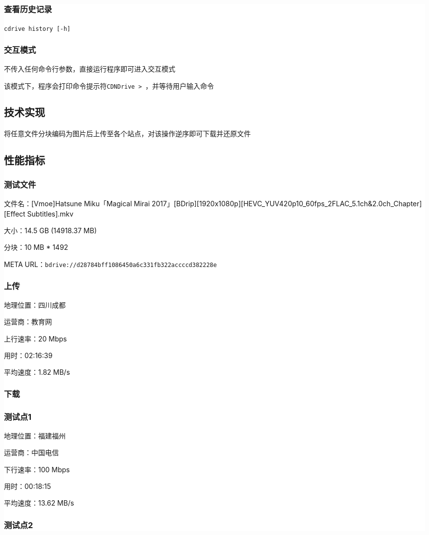### 查看历史记录

```
cdrive history [-h]
```

### 交互模式

不传入任何命令行参数，直接运行程序即可进入交互模式

该模式下，程序会打印命令提示符`CDNDrive > `，并等待用户输入命令

## 技术实现

将任意文件分块编码为图片后上传至各个站点，对该操作逆序即可下载并还原文件

## 性能指标

### 测试文件

文件名：[Vmoe]Hatsune Miku「Magical Mirai 2017」[BDrip][1920x1080p][HEVC_YUV420p10_60fps_2FLAC_5.1ch&2.0ch_Chapter][Effect Subtitles].mkv

大小：14.5 GB (14918.37 MB)

分块：10 MB * 1492

META URL：`bdrive://d28784bff1086450a6c331fb322accccd382228e`

### 上传

地理位置：四川成都

运营商：教育网

上行速率：20 Mbps

用时：02:16:39

平均速度：1.82 MB/s

### 下载

### 测试点1

地理位置：福建福州

运营商：中国电信

下行速率：100 Mbps

用时：00:18:15

平均速度：13.62 MB/s

### 测试点2
